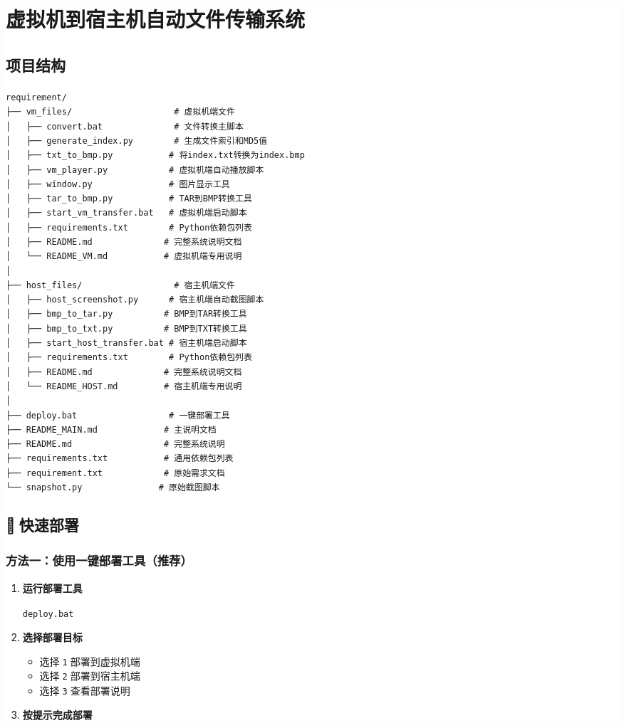 # 虚拟机到宿主机自动文件传输系统

## 项目结构

```
requirement/
├── vm_files/                    # 虚拟机端文件
│   ├── convert.bat              # 文件转换主脚本
│   ├── generate_index.py        # 生成文件索引和MD5值
│   ├── txt_to_bmp.py           # 将index.txt转换为index.bmp
│   ├── vm_player.py            # 虚拟机端自动播放脚本
│   ├── window.py               # 图片显示工具
│   ├── tar_to_bmp.py           # TAR到BMP转换工具
│   ├── start_vm_transfer.bat   # 虚拟机端启动脚本
│   ├── requirements.txt        # Python依赖包列表
│   ├── README.md              # 完整系统说明文档
│   └── README_VM.md           # 虚拟机端专用说明
│
├── host_files/                  # 宿主机端文件
│   ├── host_screenshot.py      # 宿主机端自动截图脚本
│   ├── bmp_to_tar.py          # BMP到TAR转换工具
│   ├── bmp_to_txt.py          # BMP到TXT转换工具
│   ├── start_host_transfer.bat # 宿主机端启动脚本
│   ├── requirements.txt        # Python依赖包列表
│   ├── README.md              # 完整系统说明文档
│   └── README_HOST.md         # 宿主机端专用说明
│
├── deploy.bat                  # 一键部署工具
├── README_MAIN.md             # 主说明文档
├── README.md                  # 完整系统说明
├── requirements.txt           # 通用依赖包列表
├── requirement.txt            # 原始需求文档
└── snapshot.py               # 原始截图脚本
```

## 🚀 快速部署

### 方法一：使用一键部署工具（推荐）

1. **运行部署工具**
   ```bash
   deploy.bat
   ```

2. **选择部署目标**
   - 选择 `1` 部署到虚拟机端
   - 选择 `2` 部署到宿主机端
   - 选择 `3` 查看部署说明

3. **按提示完成部署**
